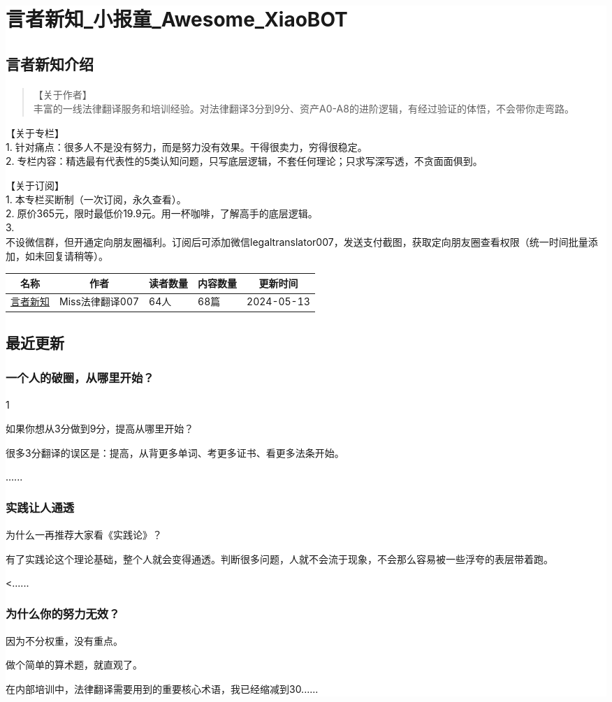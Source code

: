 # 言者新知_小报童_Awesome_XiaoBOT

## 言者新知介绍
> 【关于作者】    
丰富的一线法律翻译服务和培训经验。对法律翻译3分到9分、资产A0-A8的进阶逻辑，有经过验证的体悟，不会带你走弯路。    
    
【关于专栏】    
1\. 针对痛点：很多人不是没有努力，而是努力没有效果。干得很卖力，穷得很稳定。    
2\. 专栏内容：精选最有代表性的5类认知问题，只写底层逻辑，不套任何理论；只求写深写透，不贪面面俱到。    
    
【关于订阅】    
1\. 本专栏买断制（一次订阅，永久查看）。    
2\. 原价365元，限时最低价19.9元。用一杯咖啡，了解高手的底层逻辑。    
3\.  
不设微信群，但开通定向朋友圈福利。订阅后可添加微信legaltranslator007，发送支付截图，获取定向朋友圈查看权限（统一时间批量添加，如未回复请稍等）。  
  


|名称|作者|读者数量|内容数量|更新时间|
|---|---|---|---|---|
|[言者新知](https://xiaobot.net/p/legaltrans?refer=9c3f1c95-a052-465a-9902-f6d75080262a)|Miss法律翻译007|64人|68篇|2024-05-13|

## 最近更新
### 一个人的破圈，从哪里开始？

1

如果你想从3分做到9分，提高从哪里开始？



很多3分翻译的误区是：提高，从背更多单词、考更多证书、看更多法条开始。

......

### 实践让人通透

为什么一再推荐大家看《实践论》？



有了实践论这个理论基础，整个人就会变得通透。判断很多问题，人就不会流于现象，不会那么容易被一些浮夸的表层带着跑。

<......

### 为什么你的努力无效？

因为不分权重，没有重点。



做个简单的算术题，就直观了。



在内部培训中，法律翻译需要用到的重要核心术语，我已经缩减到30......
